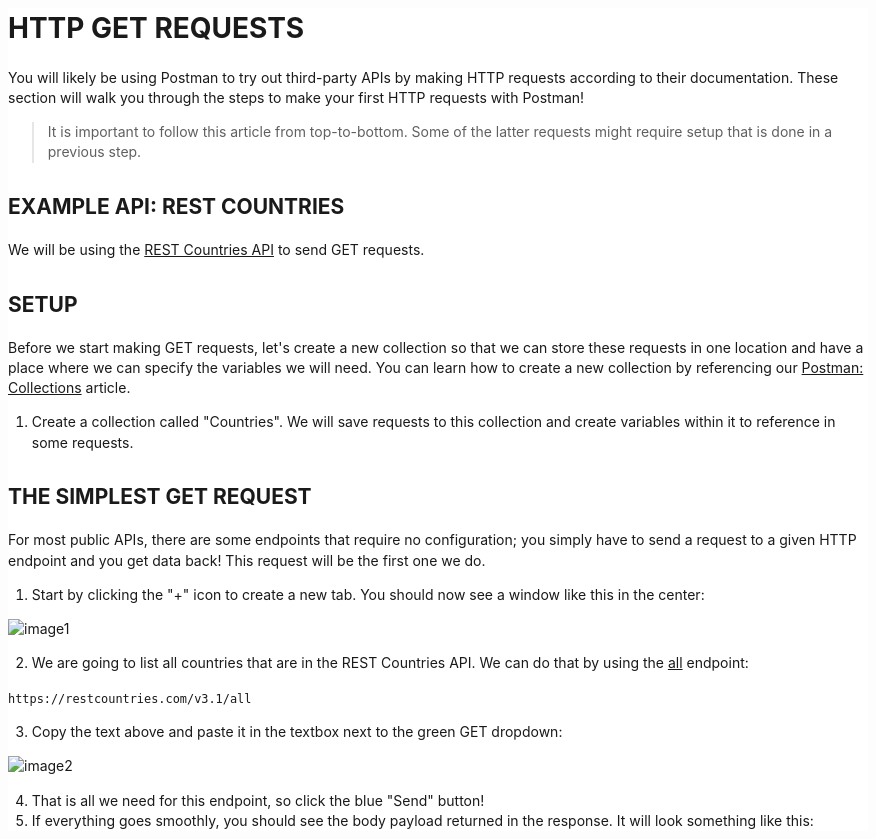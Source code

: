 # HTTP GET REQUESTS

You will likely be using Postman to try out third-party APIs by making HTTP requests according to their documentation. These section will walk you through the steps to make your first HTTP requests with Postman!

> It is important to follow this article from top-to-bottom. Some of the latter requests might require setup that is done in a previous step.


## EXAMPLE API: REST COUNTRIES

We will be using the [REST Countries API](https://restcountries.com/#rest-countries) to send GET requests.



## SETUP

Before we start making GET requests, let's create a new collection so that we can store these requests in one location and have a place where we can specify the variables we will need. You can learn how to create a new collection by referencing our [Postman: Collections](https://github.com/rogers-obrien-rad/api-alchemy/blob/main/documents/postman/collections.md) article.

 1. Create a collection called "Countries". We will save requests to this collection and create variables within it to reference in some requests.




## THE SIMPLEST GET REQUEST

For most public APIs, there are some endpoints that require no configuration; you simply have to send a request to a given HTTP endpoint and you get data back! This request will be the first one we do.

 1. Start by clicking the "+" icon to create a new tab. You should now see a window like this in the center:

![image1](https://github.com/rogers-obrien-rad/api-alchemy/assets/33231914/7d7115ad-6087-4a29-8c37-ede13079bd13)


 2. We are going to list all countries that are in the REST Countries API. We can do that by using the [all](https://restcountries.com/#endpoints-all) endpoint:

```
https://restcountries.com/v3.1/all
```

 3. Copy the text above and paste it in the textbox next to the green GET dropdown:

![image2](https://github.com/rogers-obrien-rad/api-alchemy/assets/33231914/e9905ab6-274a-4aff-ba67-a6478c3f253b)


 4. That is all we need for this endpoint, so click the blue "Send" button!
 5. If everything goes smoothly, you should see the body payload returned in the response. It will look something like this:
